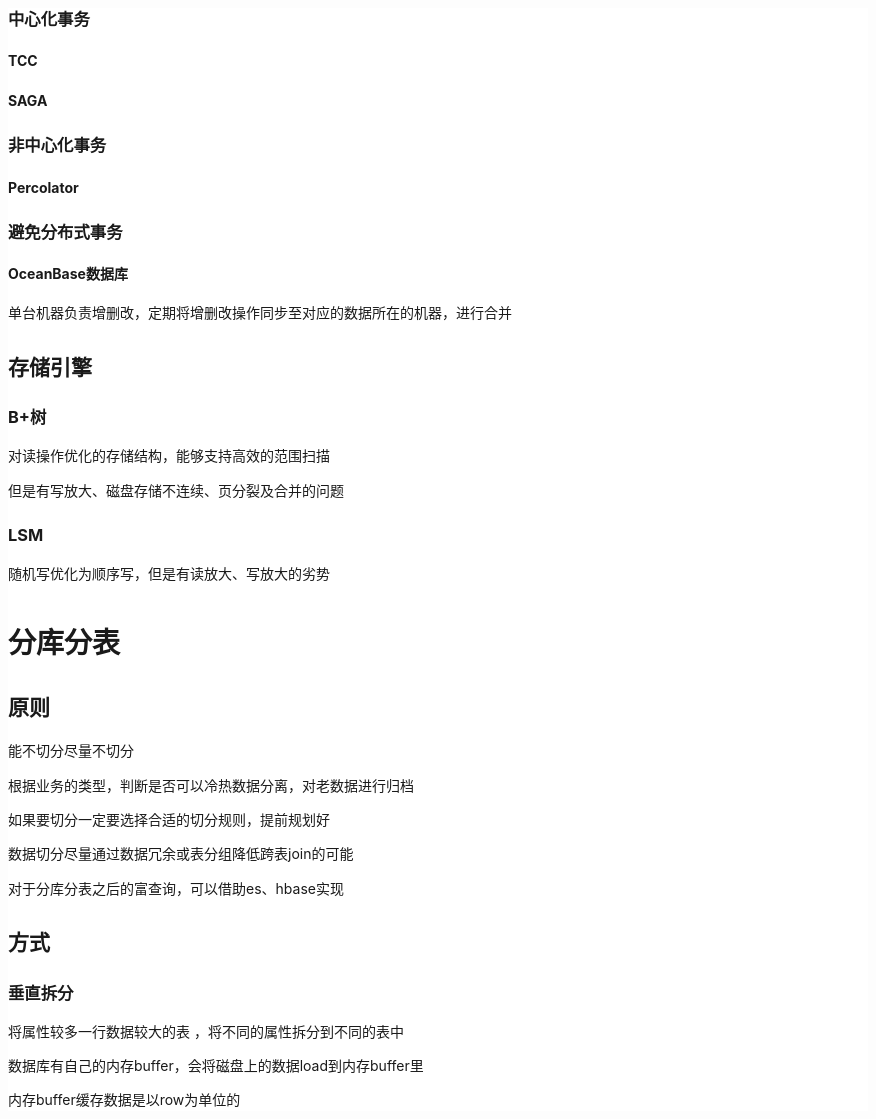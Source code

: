 ### 中心化事务

#### TCC

#### SAGA

### 非中心化事务

#### Percolator

### 避免分布式事务

#### OceanBase数据库

单台机器负责增删改，定期将增删改操作同步至对应的数据所在的机器，进行合并

## 存储引擎

### B+树

对读操作优化的存储结构，能够支持高效的范围扫描

但是有写放大、磁盘存储不连续、页分裂及合并的问题

### LSM

随机写优化为顺序写，但是有读放大、写放大的劣势

# 分库分表

## 原则

能不切分尽量不切分

根据业务的类型，判断是否可以冷热数据分离，对老数据进行归档

如果要切分一定要选择合适的切分规则，提前规划好

数据切分尽量通过数据冗余或表分组降低跨表join的可能

对于分库分表之后的富查询，可以借助es、hbase实现

## 方式

### 垂直拆分

将属性较多一行数据较大的表 ，将不同的属性拆分到不同的表中

数据库有自己的内存buffer，会将磁盘上的数据load到内存buffer里

内存buffer缓存数据是以row为单位的
